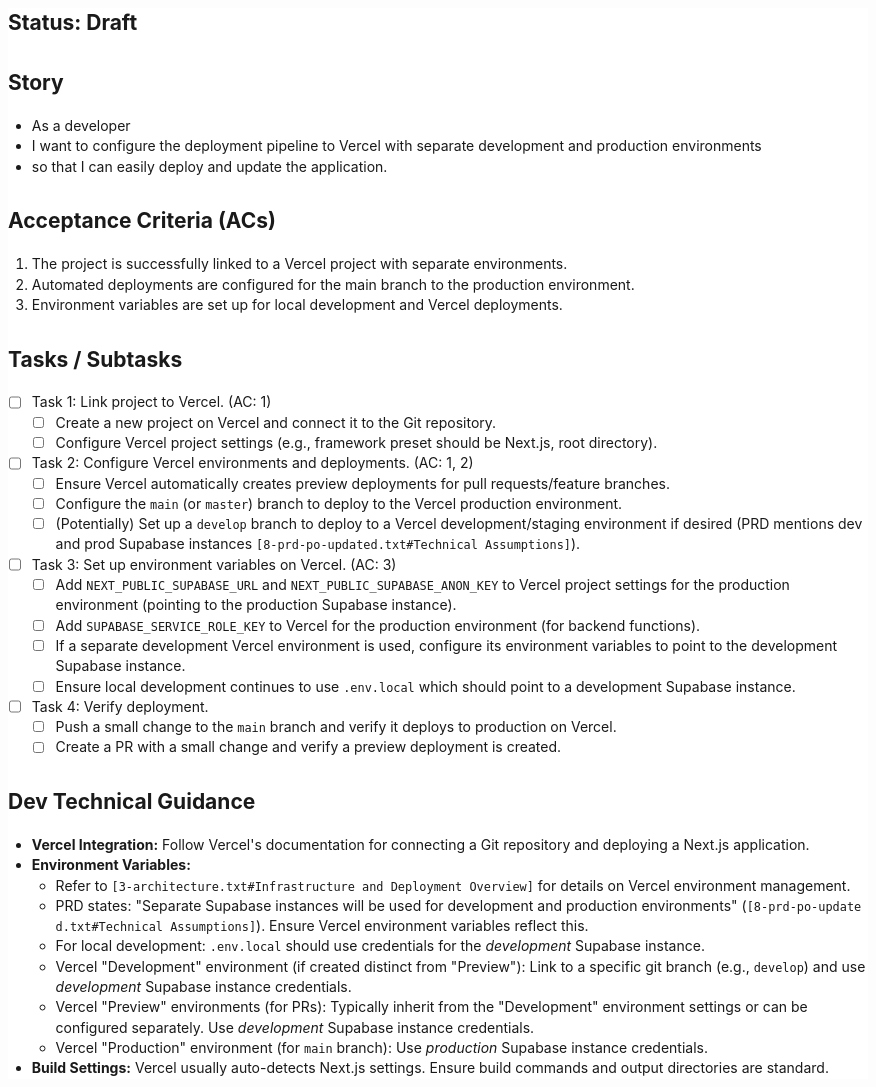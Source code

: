 ## Status: Draft

## Story

- As a developer
- I want to configure the deployment pipeline to Vercel with separate development and production environments
- so that I can easily deploy and update the application.

## Acceptance Criteria (ACs)

1.  The project is successfully linked to a Vercel project with separate environments.
2.  Automated deployments are configured for the main branch to the production environment.
3.  Environment variables are set up for local development and Vercel deployments.

## Tasks / Subtasks

- [ ] Task 1: Link project to Vercel. (AC: 1)
  - [ ] Create a new project on Vercel and connect it to the Git repository.
  - [ ] Configure Vercel project settings (e.g., framework preset should be Next.js, root directory).
- [ ] Task 2: Configure Vercel environments and deployments. (AC: 1, 2)
  - [ ] Ensure Vercel automatically creates preview deployments for pull requests/feature branches.
  - [ ] Configure the `main` (or `master`) branch to deploy to the Vercel production environment.
  - [ ] (Potentially) Set up a `develop` branch to deploy to a Vercel development/staging environment if desired (PRD mentions dev and prod Supabase instances `[8-prd-po-updated.txt#Technical Assumptions]`).
- [ ] Task 3: Set up environment variables on Vercel. (AC: 3)
  - [ ] Add `NEXT_PUBLIC_SUPABASE_URL` and `NEXT_PUBLIC_SUPABASE_ANON_KEY` to Vercel project settings for the production environment (pointing to the production Supabase instance).
  - [ ] Add `SUPABASE_SERVICE_ROLE_KEY` to Vercel for the production environment (for backend functions).
  - [ ] If a separate development Vercel environment is used, configure its environment variables to point to the development Supabase instance.
  - [ ] Ensure local development continues to use `.env.local` which should point to a development Supabase instance.
- [ ] Task 4: Verify deployment.
  - [ ] Push a small change to the `main` branch and verify it deploys to production on Vercel.
  - [ ] Create a PR with a small change and verify a preview deployment is created.

## Dev Technical Guidance

- **Vercel Integration:** Follow Vercel's documentation for connecting a Git repository and deploying a Next.js application.
- **Environment Variables:**
  - Refer to `[3-architecture.txt#Infrastructure and Deployment Overview]` for details on Vercel environment management.
  - PRD states: "Separate Supabase instances will be used for development and production environments" (`[8-prd-po-updated.txt#Technical Assumptions]`). Ensure Vercel environment variables reflect this.
  - For local development: `.env.local` should use credentials for the _development_ Supabase instance.
  - Vercel "Development" environment (if created distinct from "Preview"): Link to a specific git branch (e.g., `develop`) and use _development_ Supabase instance credentials.
  - Vercel "Preview" environments (for PRs): Typically inherit from the "Development" environment settings or can be configured separately. Use _development_ Supabase instance credentials.
  - Vercel "Production" environment (for `main` branch): Use _production_ Supabase instance credentials.
- **Build Settings:** Vercel usually auto-detects Next.js settings. Ensure build commands and output directories are standard.
